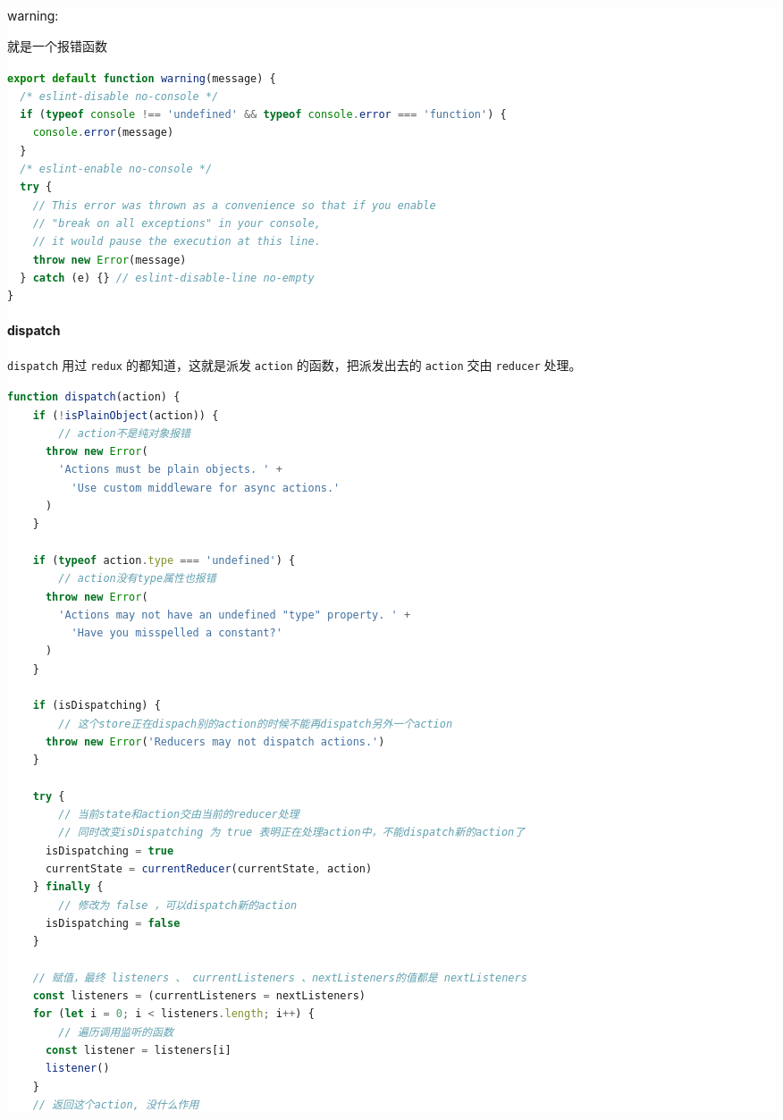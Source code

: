 
warning:

就是一个报错函数

```js
export default function warning(message) {
  /* eslint-disable no-console */
  if (typeof console !== 'undefined' && typeof console.error === 'function') {
    console.error(message)
  }
  /* eslint-enable no-console */
  try {
    // This error was thrown as a convenience so that if you enable
    // "break on all exceptions" in your console,
    // it would pause the execution at this line.
    throw new Error(message)
  } catch (e) {} // eslint-disable-line no-empty
}
```

#### dispatch

`dispatch` 用过 `redux` 的都知道，这就是派发 `action` 的函数，把派发出去的 `action` 交由 `reducer` 处理。

```js
function dispatch(action) {
    if (!isPlainObject(action)) {
        // action不是纯对象报错
      throw new Error(
        'Actions must be plain objects. ' +
          'Use custom middleware for async actions.'
      )
    }

    if (typeof action.type === 'undefined') {
        // action没有type属性也报错
      throw new Error(
        'Actions may not have an undefined "type" property. ' +
          'Have you misspelled a constant?'
      )
    }

    if (isDispatching) {
        // 这个store正在dispach别的action的时候不能再dispatch另外一个action
      throw new Error('Reducers may not dispatch actions.')
    }

    try {
        // 当前state和action交由当前的reducer处理
        // 同时改变isDispatching 为 true 表明正在处理action中，不能dispatch新的action了
      isDispatching = true
      currentState = currentReducer(currentState, action)
    } finally {
        // 修改为 false ，可以dispatch新的action
      isDispatching = false
    }

    // 赋值，最终 listeners 、 currentListeners 、nextListeners的值都是 nextListeners
    const listeners = (currentListeners = nextListeners)
    for (let i = 0; i < listeners.length; i++) {
        // 遍历调用监听的函数
      const listener = listeners[i]
      listener()
    }
    // 返回这个action, 没什么作用
```